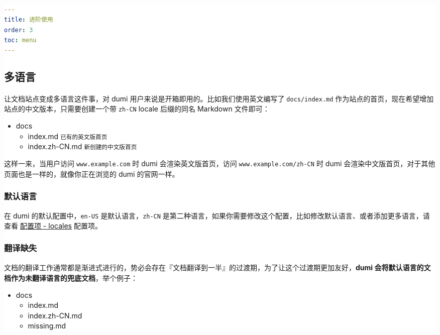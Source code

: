 ```yaml
---
title: 进阶使用
order: 3
toc: menu
---
```


## 多语言

让文档站点变成多语言这件事，对 dumi 用户来说是开箱即用的。比如我们使用英文编写了 `docs/index.md` 作为站点的首页，现在希望增加站点的中文版本，只需要创建一个带 `zh-CN` locale 后缀的同名 Markdown 文件即可：

<Tree>
  <ul>
    <li>
      docs
      <ul>
        <li>
          index.md
          <small>已有的英文版首页</small>
        </li>
        <li>
          index.zh-CN.md
          <small>新创建的中文版首页</small>
        </li>
      </ul>
    </li>
  </ul>
</Tree>

这样一来，当用户访问 `www.example.com` 时 dumi 会渲染英文版首页，访问 `www.example.com/zh-CN` 时 dumi 会渲染中文版首页，对于其他页面也是一样的，就像你正在浏览的 dumi 的官网一样。

### 默认语言

在 dumi 的默认配置中，`en-US` 是默认语言，`zh-CN` 是第二种语言，如果你需要修改这个配置，比如修改默认语言、或者添加更多语言，请查看 [配置项 - locales](/zh-CN/config#locales) 配置项。

### 翻译缺失

文档的翻译工作通常都是渐进式进行的，势必会存在『文档翻译到一半』的过渡期，为了让这个过渡期更加友好，**dumi 会将默认语言的文档作为未翻译语言的兜底文档**，举个例子：

<Tree>
  <ul>
    <li>
      docs
      <ul>
        <li>index.md</li>
        <li>index.zh-CN.md</li>
        <li>missing.md</li>
      </ul>
    </li>
  </ul>
</Tree>
